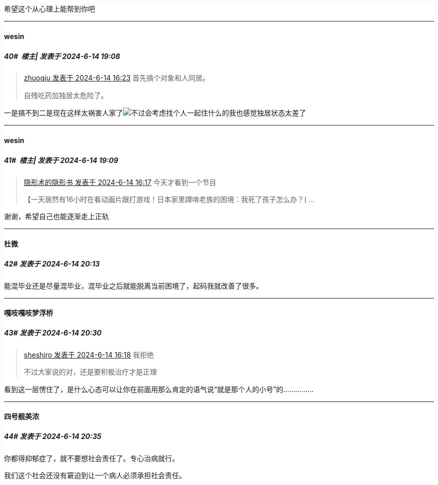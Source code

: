 希望这个从心理上能帮到你吧

*****

####  wesin  
##### 40#         楼主| 发表于 2024-6-14 19:08

<blockquote><a href="httphttps://bbs.saraba1st.com/2b/forum.php?mod=redirect&amp;goto=findpost&amp;pid=65233213&amp;ptid=2187527" target="_blank">zhuoqiu 发表于 2024-6-14 16:23</a>
首先搞个对象和人同居。

自残吃药加独居太危险了。</blockquote>
一是搞不到二是现在这样太祸害人家了<img src="https://static.saraba1st.com/image/smiley/face2017/001.png" referrerpolicy="no-referrer">不过会考虑找个人一起住什么的我也感觉独居状态太差了


*****

####  wesin  
##### 41#         楼主| 发表于 2024-6-14 19:09

<blockquote><a href="httphttps://bbs.saraba1st.com/2b/forum.php?mod=redirect&amp;goto=findpost&amp;pid=65233153&amp;ptid=2187527" target="_blank">隐形术的隐形书 发表于 2024-6-14 16:17</a>
今天才看到一个节目

【一天居然有16小时在看动画片跟打游戏！日本家里蹲啃老族的困境：我死了孩子怎么办？( ...</blockquote>
谢谢，希望自己也能逐渐走上正轨


*****

####  杜微  
##### 42#       发表于 2024-6-14 20:13

能混毕业还是尽量混毕业，混毕业之后就能脱离当前困境了，起码我就改善了很多。


*****

####  嘎吱嘎吱梦浮桥  
##### 43#       发表于 2024-6-14 20:30

<blockquote><a href="httphttps://bbs.saraba1st.com/2b/forum.php?mod=redirect&amp;goto=findpost&amp;pid=65233163&amp;ptid=2187527" target="_blank">sheshiro 发表于 2024-6-14 16:18</a>
我拒绝

不过大家说的对，还是要积极治疗才是正理</blockquote>
看到这一层愣住了，是什么心态可以让你在前面用那么肯定的语气说“就是那个人的小号”的……………

*****

####  四号舰美浓  
##### 44#       发表于 2024-6-14 20:35

你都得抑郁症了，就不要想社会责任了。专心治病就行。

我们这个社会还没有窘迫到让一个病人必须承担社会责任。
